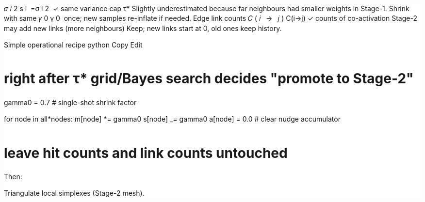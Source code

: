 𝜎
𝑖
2
s
i
​
=σ
i
2
​
✓ same variance cap τ* Slightly underestimated because far neighbours had smaller weights in Stage-1. Shrink with same
𝛾
0
γ
0
​
once; new samples re-inflate if needed.
Edge link counts
𝐶
(
𝑖
 ⁣
→
 ⁣
𝑗
)
C(i→j) ✓ counts of co-activation Stage-2 may add new links (more neighbours) Keep; new links start at 0, old ones keep history.

Simple operational recipe
python
Copy
Edit

# right after τ\* grid/Bayes search decides "promote to Stage-2"

gamma0 = 0.7 # single-shot shrink factor

for node in all*nodes:
m[node] *= gamma0
s[node] \_= gamma0
a[node] = 0.0 # clear nudge accumulator

# leave hit counts and link counts untouched

Then:

Triangulate local simplexes (Stage-2 mesh).
